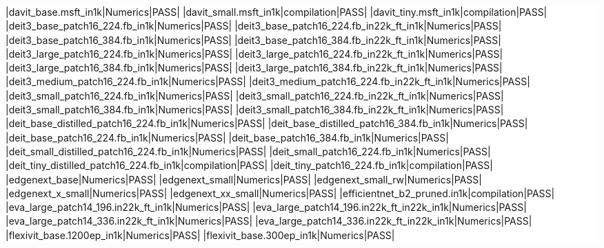 |davit_base.msft_in1k|Numerics|PASS|
|davit_small.msft_in1k|compilation|PASS|
|davit_tiny.msft_in1k|compilation|PASS|
|deit3_base_patch16_224.fb_in1k|Numerics|PASS|
|deit3_base_patch16_224.fb_in22k_ft_in1k|Numerics|PASS|
|deit3_base_patch16_384.fb_in1k|Numerics|PASS|
|deit3_base_patch16_384.fb_in22k_ft_in1k|Numerics|PASS|
|deit3_large_patch16_224.fb_in1k|Numerics|PASS|
|deit3_large_patch16_224.fb_in22k_ft_in1k|Numerics|PASS|
|deit3_large_patch16_384.fb_in1k|Numerics|PASS|
|deit3_large_patch16_384.fb_in22k_ft_in1k|Numerics|PASS|
|deit3_medium_patch16_224.fb_in1k|Numerics|PASS|
|deit3_medium_patch16_224.fb_in22k_ft_in1k|Numerics|PASS|
|deit3_small_patch16_224.fb_in1k|Numerics|PASS|
|deit3_small_patch16_224.fb_in22k_ft_in1k|Numerics|PASS|
|deit3_small_patch16_384.fb_in1k|Numerics|PASS|
|deit3_small_patch16_384.fb_in22k_ft_in1k|Numerics|PASS|
|deit_base_distilled_patch16_224.fb_in1k|Numerics|PASS|
|deit_base_distilled_patch16_384.fb_in1k|Numerics|PASS|
|deit_base_patch16_224.fb_in1k|Numerics|PASS|
|deit_base_patch16_384.fb_in1k|Numerics|PASS|
|deit_small_distilled_patch16_224.fb_in1k|Numerics|PASS|
|deit_small_patch16_224.fb_in1k|Numerics|PASS|
|deit_tiny_distilled_patch16_224.fb_in1k|compilation|PASS|
|deit_tiny_patch16_224.fb_in1k|compilation|PASS|
|edgenext_base|Numerics|PASS|
|edgenext_small|Numerics|PASS|
|edgenext_small_rw|Numerics|PASS|
|edgenext_x_small|Numerics|PASS|
|edgenext_xx_small|Numerics|PASS|
|efficientnet_b2_pruned.in1k|compilation|PASS|
|eva_large_patch14_196.in22k_ft_in1k|Numerics|PASS|
|eva_large_patch14_196.in22k_ft_in22k_in1k|Numerics|PASS|
|eva_large_patch14_336.in22k_ft_in1k|Numerics|PASS|
|eva_large_patch14_336.in22k_ft_in22k_in1k|Numerics|PASS|
|flexivit_base.1200ep_in1k|Numerics|PASS|
|flexivit_base.300ep_in1k|Numerics|PASS|